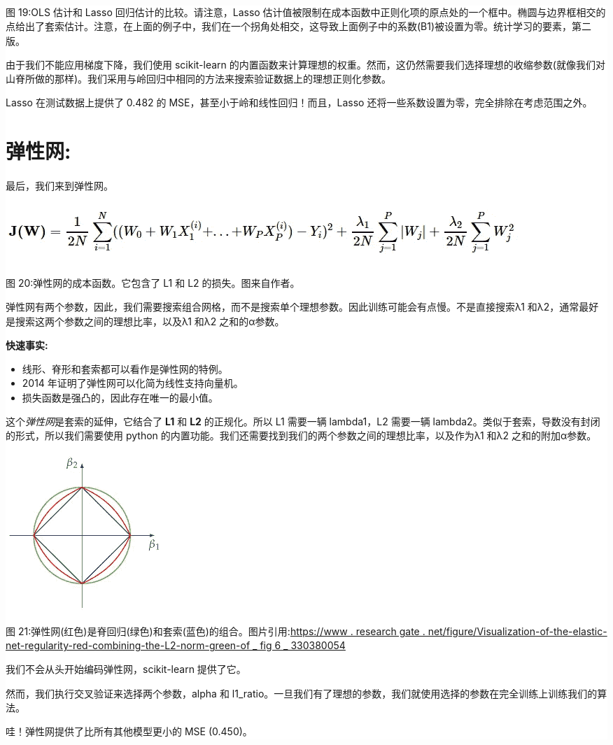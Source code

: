 图 19:OLS 估计和 Lasso 回归估计的比较。请注意，Lasso 估计值被限制在成本函数中正则化项的原点处的一个框中。椭圆与边界框相交的点给出了套索估计。注意，在上面的例子中，我们在一个拐角处相交，这导致上面例子中的系数(B1)被设置为零。统计学习的要素，第二版。

由于我们不能应用梯度下降，我们使用 scikit-learn 的内置函数来计算理想的权重。然而，这仍然需要我们选择理想的收缩参数(就像我们对山脊所做的那样)。我们采用与岭回归中相同的方法来搜索验证数据上的理想正则化参数。

Lasso 在测试数据上提供了 0.482 的 MSE，甚至小于岭和线性回归！而且，Lasso 还将一些系数设置为零，完全排除在考虑范围之外。

# 弹性网:

最后，我们来到弹性网。

![](img/ef54e8d7062d3c0b834efb71914fdfcc.png)

图 20:弹性网的成本函数。它包含了 L1 和 L2 的损失。图来自作者。

弹性网有两个参数，因此，我们需要搜索组合网格，而不是搜索单个理想参数。因此训练可能会有点慢。不是直接搜索λ1 和λ2，通常最好是搜索这两个参数之间的理想比率，以及λ1 和λ2 之和的α参数。

**快速事实:**

*   线形、脊形和套索都可以看作是弹性网的特例。
*   2014 年证明了弹性网可以化简为线性支持向量机。
*   损失函数是强凸的，因此存在唯一的最小值。

这个*弹性网*是套索的延伸，它结合了 **L1** 和 **L2** 的正规化。所以 L1 需要一辆 lambda1，L2 需要一辆 lambda2。类似于套索，导数没有封闭的形式，所以我们需要使用 python 的内置功能。我们还需要找到我们的两个参数之间的理想比率，以及作为λ1 和λ2 之和的附加α参数。

![](img/edf18278c1a3ec39540607a136c4d1d8.png)

图 21:弹性网(红色)是脊回归(绿色)和套索(蓝色)的组合。图片引用:[https://www . research gate . net/figure/Visualization-of-the-elastic-net-regularity-red-combining-the-L2-norm-green-of _ fig 6 _ 330380054](https://www.researchgate.net/figure/Visualization-of-the-elastic-net-regularization-red-combining-the-L2-norm-green-of_fig6_330380054)

我们不会从头开始编码弹性网，scikit-learn 提供了它。

然而，我们执行交叉验证来选择两个参数，alpha 和 l1_ratio。一旦我们有了理想的参数，我们就使用选择的参数在完全训练上训练我们的算法。

哇！弹性网提供了比所有其他模型更小的 MSE (0.450)。
